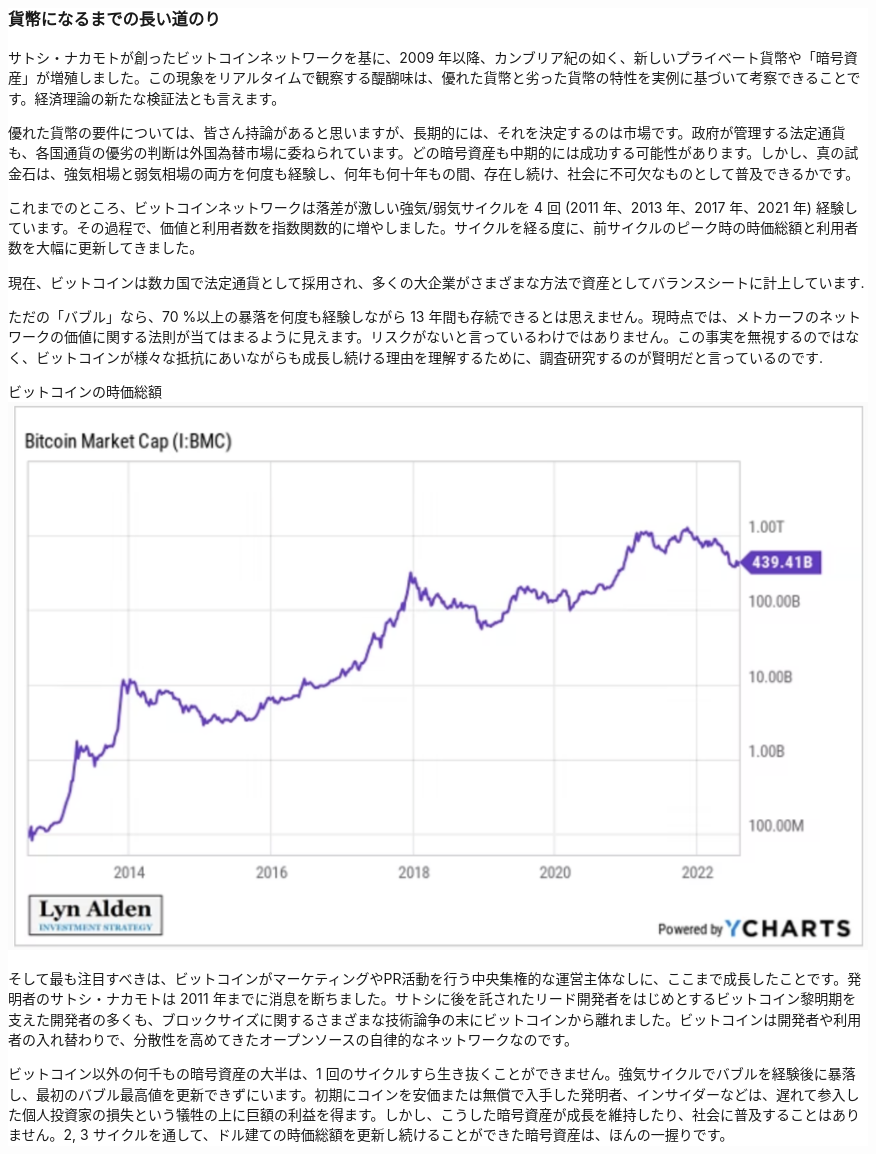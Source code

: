 ### 貨幣になるまでの長い道のり

サトシ・ナカモトが創ったビットコインネットワークを基に、2009 年以降、カンブリア紀の如く、新しいプライベート貨幣や「暗号資産」が増殖しました。この現象をリアルタイムで観察する醍醐味は、優れた貨幣と劣った貨幣の特性を実例に基づいて考察できることです。経済理論の新たな検証法とも言えます。

優れた貨幣の要件については、皆さん持論があると思いますが、長期的には、それを決定するのは市場です。政府が管理する法定通貨も、各国通貨の優劣の判断は外国為替市場に委ねられています。どの暗号資産も中期的には成功する可能性があります。しかし、真の試金石は、強気相場と弱気相場の両方を何度も経験し、何年も何十年もの間、存在し続け、社会に不可欠なものとして普及できるかです。

これまでのところ、ビットコインネットワークは落差が激しい強気/弱気サイクルを 4 回 (2011 年、2013 年、2017 年、2021 年) 経験しています。その過程で、価値と利用者数を指数関数的に増やしました。サイクルを経る度に、前サイクルのピーク時の時価総額と利用者数を大幅に更新してきました。

現在、ビットコインは数カ国で法定通貨として採用され、多くの大企業がさまざまな方法で資産としてバランスシートに計上しています.

ただの「バブル」なら、70 %以上の暴落を何度も経験しながら 13 年間も存続できるとは思えません。現時点では、メトカーフのネットワークの価値に関する法則が当てはまるように見えます。リスクがないと言っているわけではありません。この事実を無視するのではなく、ビットコインが様々な抵抗にあいながらも成長し続ける理由を理解するために、調査研究するのが賢明だと言っているのです.

ビットコインの時価総額
![](/_images/a_look_at_the_lightning_network_5.png)

そして最も注目すべきは、ビットコインがマーケティングやPR活動を行う中央集権的な運営主体なしに、ここまで成長したことです。発明者のサトシ・ナカモトは 2011 年までに消息を断ちました。サトシに後を託されたリード開発者をはじめとするビットコイン黎明期を支えた開発者の多くも、ブロックサイズに関するさまざまな技術論争の末にビットコインから離れました。ビットコインは開発者や利用者の入れ替わりで、分散性を高めてきたオープンソースの自律的なネットワークなのです。

ビットコイン以外の何千もの暗号資産の大半は、1 回のサイクルすら生き抜くことができません。強気サイクルでバブルを経験後に暴落し、最初のバブル最高値を更新できずにいます。初期にコインを安価または無償で入手した発明者、インサイダーなどは、遅れて参入した個人投資家の損失という犠牲の上に巨額の利益を得ます。しかし、こうした暗号資産が成長を維持したり、社会に普及することはありません。2, 3 サイクルを通して、ドル建ての時価総額を更新し続けることができた暗号資産は、ほんの一握りです。
